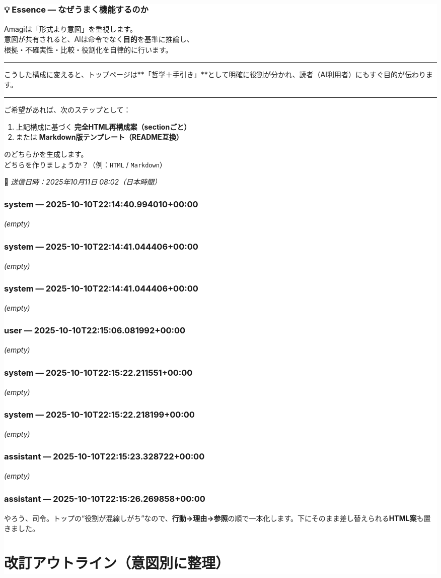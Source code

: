 
### 💡 Essence — なぜうまく機能するのか  
Amagiは「形式より意図」を重視します。  
意図が共有されると、AIは命令でなく**目的**を基準に推論し、  
根拠・不確実性・比較・役割化を自律的に行います。

---

こうした構成に変えると、トップページは**「哲学＋手引き」**として明確に役割が分かれ、読者（AI利用者）にもすぐ目的が伝わります。

---

ご希望があれば、次のステップとして：
1. 上記構成に基づく **完全HTML再構成案（sectionごと）**  
2. または **Markdown版テンプレート（README互換）**  

のどちらかを生成します。  
どちらを作りましょうか？（例：`HTML` / `Markdown`）  

📅 *送信日時：2025年10月11日 08:02（日本時間）*

### system — 2025-10-10T22:14:40.994010+00:00

_(empty)_

### system — 2025-10-10T22:14:41.044406+00:00

_(empty)_

### system — 2025-10-10T22:14:41.044406+00:00

_(empty)_

### user — 2025-10-10T22:15:06.081992+00:00

_(empty)_

### system — 2025-10-10T22:15:22.211551+00:00

_(empty)_

### system — 2025-10-10T22:15:22.218199+00:00

_(empty)_

### assistant — 2025-10-10T22:15:23.328722+00:00

_(empty)_

### assistant — 2025-10-10T22:15:26.269858+00:00

やろう、司令。トップの“役割が混線しがち”なので、**行動→理由→参照**の順で一本化します。下にそのまま差し替えられる**HTML案**も置きました。

# 改訂アウトライン（意図別に整理）

